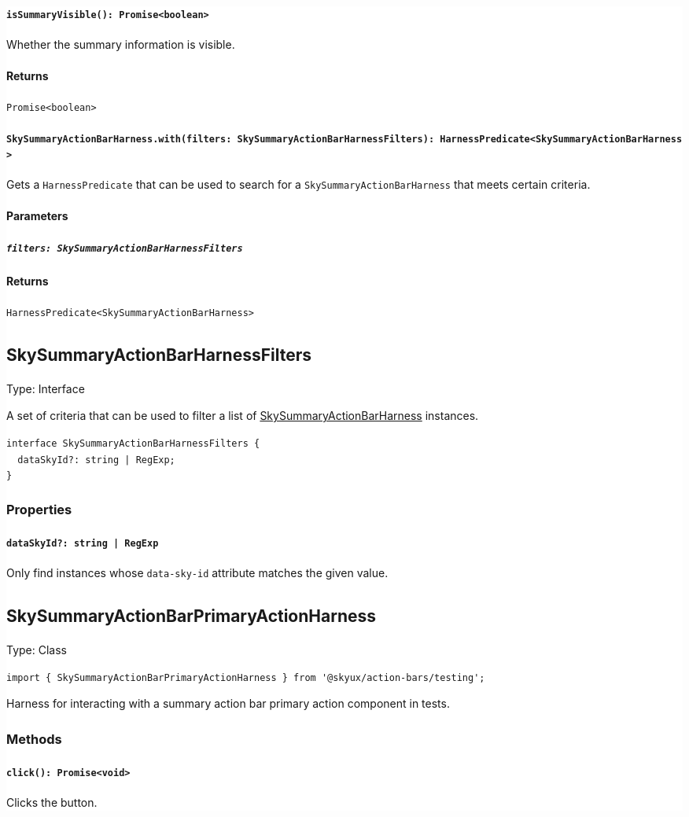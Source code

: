 #### `isSummaryVisible(): Promise<boolean>`

Whether the summary information is visible.

#### Returns

`Promise<boolean>`

#### `SkySummaryActionBarHarness.with(filters: SkySummaryActionBarHarnessFilters): HarnessPredicate<SkySummaryActionBarHarness>`

Gets a `HarnessPredicate` that can be used to search for a `SkySummaryActionBarHarness` that meets certain criteria.

#### Parameters

##### `filters: SkySummaryActionBarHarnessFilters`

#### Returns

`HarnessPredicate<SkySummaryActionBarHarness>`

 SkySummaryActionBarHarnessFilters
----------------------------------

Type: Interface

A set of criteria that can be used to filter a list of [SkySummaryActionBarHarness](/skyux/components/summary-action-bar?docs-active-tab=development#class_sky-summary-action-bar-harness.md) instances.

    interface SkySummaryActionBarHarnessFilters {
      dataSkyId?: string | RegExp;
    }

### Properties

#### `dataSkyId?: string | RegExp`

Only find instances whose `data-sky-id` attribute matches the given value.

 SkySummaryActionBarPrimaryActionHarness
----------------------------------------

Type: Class

`import { SkySummaryActionBarPrimaryActionHarness } from '@skyux/action-bars/testing';`

Harness for interacting with a summary action bar primary action component in tests.

### Methods

#### `click(): Promise<void>`

Clicks the button.
